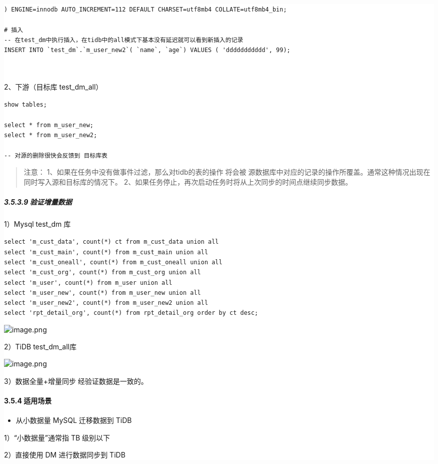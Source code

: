 ```
) ENGINE=innodb AUTO_INCREMENT=112 DEFAULT CHARSET=utf8mb4 COLLATE=utf8mb4_bin;

# 插入
-- 在test_dm中执行插入，在tidb中的all模式下基本没有延迟就可以看到新插入的记录
INSERT INTO `test_dm`.`m_user_new2`( `name`, `age`) VALUES ( 'ddddddddddd', 99);



```

2、下游（目标库 test\_dm\_all）

```
show tables;

select * from m_user_new;
select * from m_user_new2;

-- 对源的删除很快会反馈到 目标库表

```

> 注意： 1、如果在任务中没有做事件过滤，那么对tidb的表的操作 将会被 源数据库中对应的记录的操作所覆盖。通常这种情况出现在同时写入源和目标库的情况下。 2、如果任务停止，再次启动任务时将从上次同步的时间点继续同步数据。

##### 3.5.3.9 验证增量数据

1）Mysql test\_dm 库

```
select 'm_cust_data', count(*) ct from m_cust_data union all
select 'm_cust_main', count(*) from m_cust_main union all
select 'm_cust_oneall', count(*) from m_cust_oneall union all
select 'm_cust_org', count(*) from m_cust_org union all
select 'm_user', count(*) from m_user union all
select 'm_user_new', count(*) from m_user_new union all
select 'm_user_new2', count(*) from m_user_new2 union all
select 'rpt_detail_org', count(*) from rpt_detail_org order by ct desc;
```

![image.png](https://tidb-blog.oss-cn-beijing.aliyuncs.com/media/image-1651728816817.png)

2）TiDB test\_dm\_all库

![image.png](https://tidb-blog.oss-cn-beijing.aliyuncs.com/media/image-1651728825006.png)

3）数据全量+增量同步 经验证数据是一致的。

#### 3.5.4 适用场景

- 从小数据量 MySQL 迁移数据到 TiDB&#x20;

&#x20;       1）“小数据量”通常指 TB 级别以下&#x20;

&#x20;       2）直接使用 DM 进行数据同步到 TiDB
